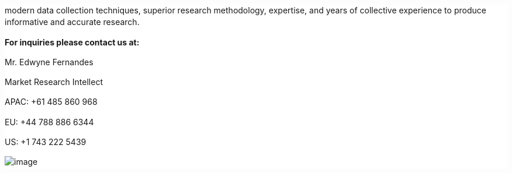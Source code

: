 modern data collection techniques, superior research methodology, expertise, and years of collective experience to produce informative and accurate research.</span></p><p><strong>For inquiries please contact us at:</strong></p><p>Mr. Edwyne Fernandes</p><p>Market Research Intellect</p><p>APAC: +61 485 860 968</p><p>EU: +44 788 886 6344</p><p>US: +1 743 222 5439</p>
![image](https://github.com/user-attachments/assets/bf376f87-d46b-4f82-8948-ebc4233c879f)
